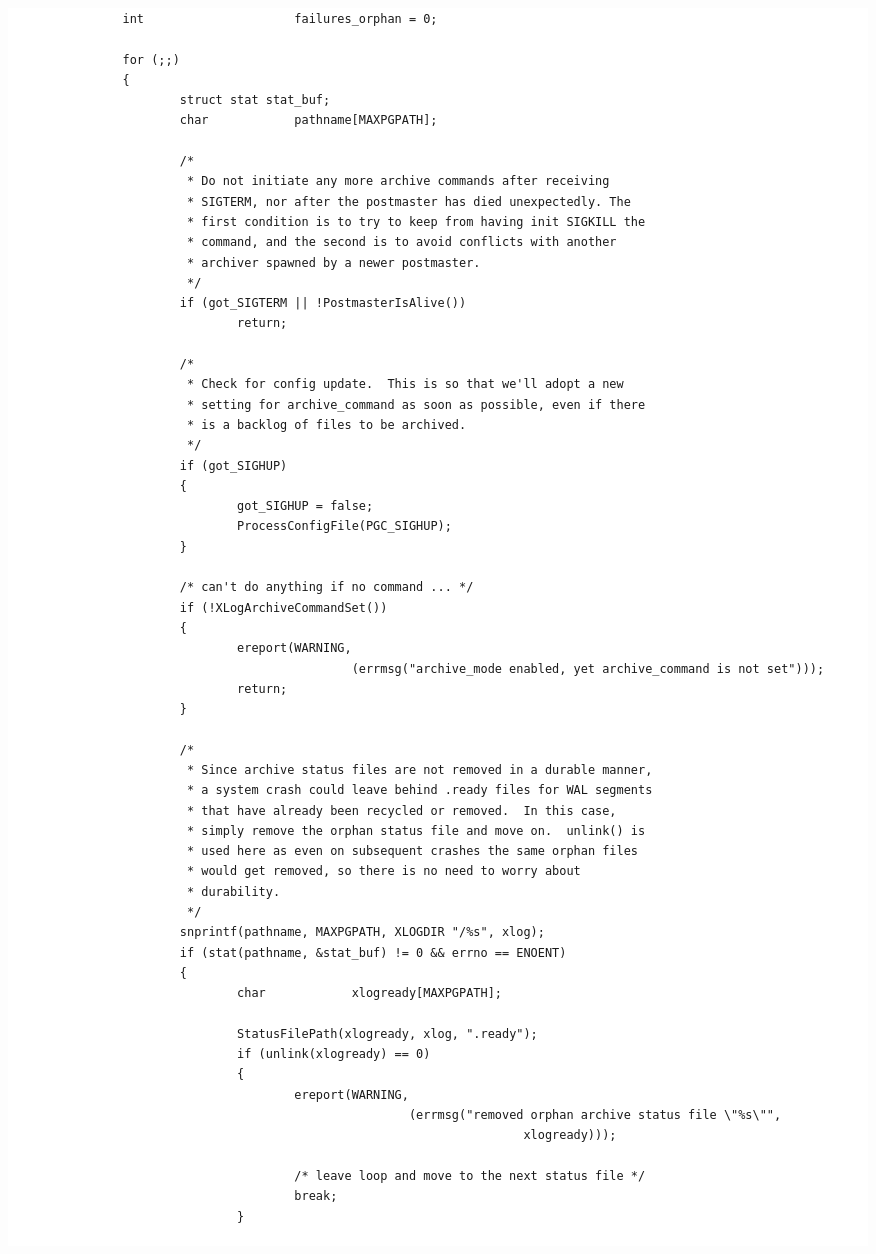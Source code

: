 ```  
                int                     failures_orphan = 0;  
  
                for (;;)  
                {  
                        struct stat stat_buf;  
                        char            pathname[MAXPGPATH];  
  
                        /*  
                         * Do not initiate any more archive commands after receiving  
                         * SIGTERM, nor after the postmaster has died unexpectedly. The  
                         * first condition is to try to keep from having init SIGKILL the  
                         * command, and the second is to avoid conflicts with another  
                         * archiver spawned by a newer postmaster.  
                         */  
                        if (got_SIGTERM || !PostmasterIsAlive())  
                                return;  
  
                        /*  
                         * Check for config update.  This is so that we'll adopt a new  
                         * setting for archive_command as soon as possible, even if there  
                         * is a backlog of files to be archived.  
                         */  
                        if (got_SIGHUP)  
                        {  
                                got_SIGHUP = false;  
                                ProcessConfigFile(PGC_SIGHUP);  
                        }  
  
                        /* can't do anything if no command ... */  
                        if (!XLogArchiveCommandSet())  
                        {  
                                ereport(WARNING,  
                                                (errmsg("archive_mode enabled, yet archive_command is not set")));  
                                return;  
                        }  
  
                        /*  
                         * Since archive status files are not removed in a durable manner,  
                         * a system crash could leave behind .ready files for WAL segments  
                         * that have already been recycled or removed.  In this case,  
                         * simply remove the orphan status file and move on.  unlink() is  
                         * used here as even on subsequent crashes the same orphan files  
                         * would get removed, so there is no need to worry about  
                         * durability.  
                         */  
                        snprintf(pathname, MAXPGPATH, XLOGDIR "/%s", xlog);  
                        if (stat(pathname, &stat_buf) != 0 && errno == ENOENT)  
                        {  
                                char            xlogready[MAXPGPATH];  
  
                                StatusFilePath(xlogready, xlog, ".ready");  
                                if (unlink(xlogready) == 0)  
                                {  
                                        ereport(WARNING,  
                                                        (errmsg("removed orphan archive status file \"%s\"",  
                                                                        xlogready)));  
  
                                        /* leave loop and move to the next status file */  
                                        break;  
                                }  
  
```